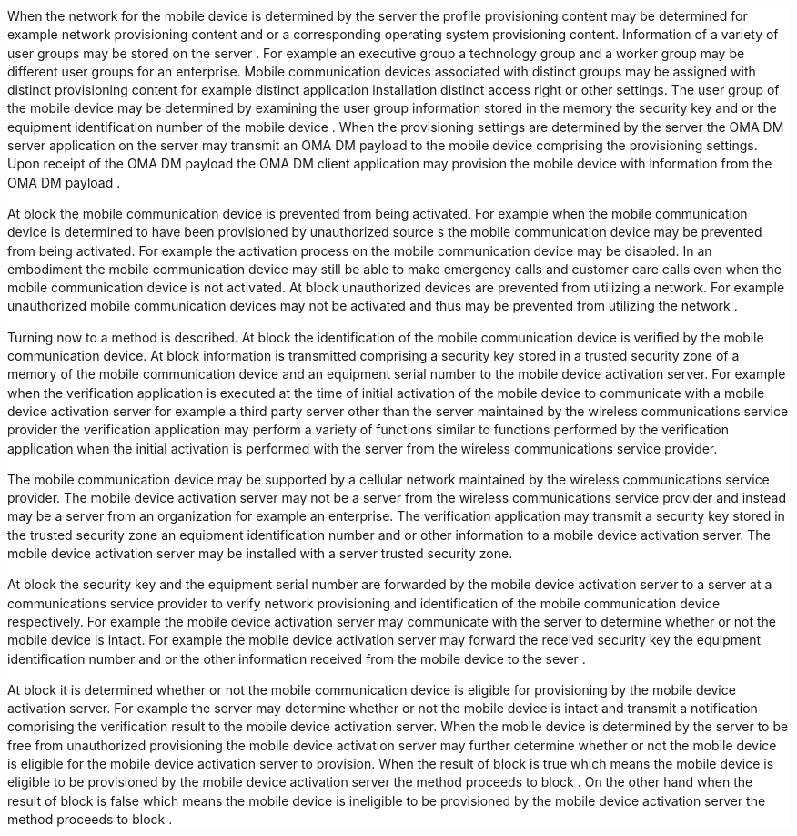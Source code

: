When the network for the mobile device is determined by the server the profile provisioning content may be determined for example network provisioning content and or a corresponding operating system provisioning content. Information of a variety of user groups may be stored on the server . For example an executive group a technology group and a worker group may be different user groups for an enterprise. Mobile communication devices associated with distinct groups may be assigned with distinct provisioning content for example distinct application installation distinct access right or other settings. The user group of the mobile device may be determined by examining the user group information stored in the memory the security key and or the equipment identification number of the mobile device . When the provisioning settings are determined by the server the OMA DM server application on the server may transmit an OMA DM payload to the mobile device comprising the provisioning settings. Upon receipt of the OMA DM payload the OMA DM client application may provision the mobile device with information from the OMA DM payload .

At block the mobile communication device is prevented from being activated. For example when the mobile communication device is determined to have been provisioned by unauthorized source s the mobile communication device may be prevented from being activated. For example the activation process on the mobile communication device may be disabled. In an embodiment the mobile communication device may still be able to make emergency calls and customer care calls even when the mobile communication device is not activated. At block unauthorized devices are prevented from utilizing a network. For example unauthorized mobile communication devices may not be activated and thus may be prevented from utilizing the network .

Turning now to a method is described. At block the identification of the mobile communication device is verified by the mobile communication device. At block information is transmitted comprising a security key stored in a trusted security zone of a memory of the mobile communication device and an equipment serial number to the mobile device activation server. For example when the verification application is executed at the time of initial activation of the mobile device to communicate with a mobile device activation server for example a third party server other than the server maintained by the wireless communications service provider the verification application may perform a variety of functions similar to functions performed by the verification application when the initial activation is performed with the server from the wireless communications service provider.

The mobile communication device may be supported by a cellular network maintained by the wireless communications service provider. The mobile device activation server may not be a server from the wireless communications service provider and instead may be a server from an organization for example an enterprise. The verification application may transmit a security key stored in the trusted security zone an equipment identification number and or other information to a mobile device activation server. The mobile device activation server may be installed with a server trusted security zone.

At block the security key and the equipment serial number are forwarded by the mobile device activation server to a server at a communications service provider to verify network provisioning and identification of the mobile communication device respectively. For example the mobile device activation server may communicate with the server to determine whether or not the mobile device is intact. For example the mobile device activation server may forward the received security key the equipment identification number and or the other information received from the mobile device to the sever .

At block it is determined whether or not the mobile communication device is eligible for provisioning by the mobile device activation server. For example the server may determine whether or not the mobile device is intact and transmit a notification comprising the verification result to the mobile device activation server. When the mobile device is determined by the server to be free from unauthorized provisioning the mobile device activation server may further determine whether or not the mobile device is eligible for the mobile device activation server to provision. When the result of block is true which means the mobile device is eligible to be provisioned by the mobile device activation server the method proceeds to block . On the other hand when the result of block is false which means the mobile device is ineligible to be provisioned by the mobile device activation server the method proceeds to block .
